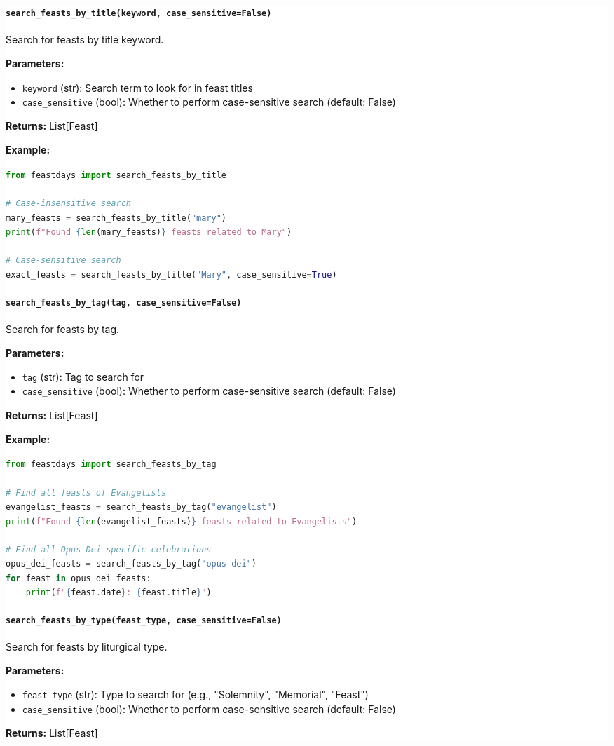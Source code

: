 #### `search_feasts_by_title(keyword, case_sensitive=False)`

Search for feasts by title keyword.

**Parameters:**
- `keyword` (str): Search term to look for in feast titles
- `case_sensitive` (bool): Whether to perform case-sensitive search (default: False)

**Returns:** List[Feast]

**Example:**
```python
from feastdays import search_feasts_by_title

# Case-insensitive search
mary_feasts = search_feasts_by_title("mary")
print(f"Found {len(mary_feasts)} feasts related to Mary")

# Case-sensitive search
exact_feasts = search_feasts_by_title("Mary", case_sensitive=True)
```

#### `search_feasts_by_tag(tag, case_sensitive=False)`

Search for feasts by tag.

**Parameters:**
- `tag` (str): Tag to search for
- `case_sensitive` (bool): Whether to perform case-sensitive search (default: False)

**Returns:** List[Feast]

**Example:**
```python
from feastdays import search_feasts_by_tag

# Find all feasts of Evangelists
evangelist_feasts = search_feasts_by_tag("evangelist")
print(f"Found {len(evangelist_feasts)} feasts related to Evangelists")

# Find all Opus Dei specific celebrations
opus_dei_feasts = search_feasts_by_tag("opus dei")
for feast in opus_dei_feasts:
    print(f"{feast.date}: {feast.title}")
```

#### `search_feasts_by_type(feast_type, case_sensitive=False)`

Search for feasts by liturgical type.

**Parameters:**
- `feast_type` (str): Type to search for (e.g., "Solemnity", "Memorial", "Feast")
- `case_sensitive` (bool): Whether to perform case-sensitive search (default: False)

**Returns:** List[Feast]
